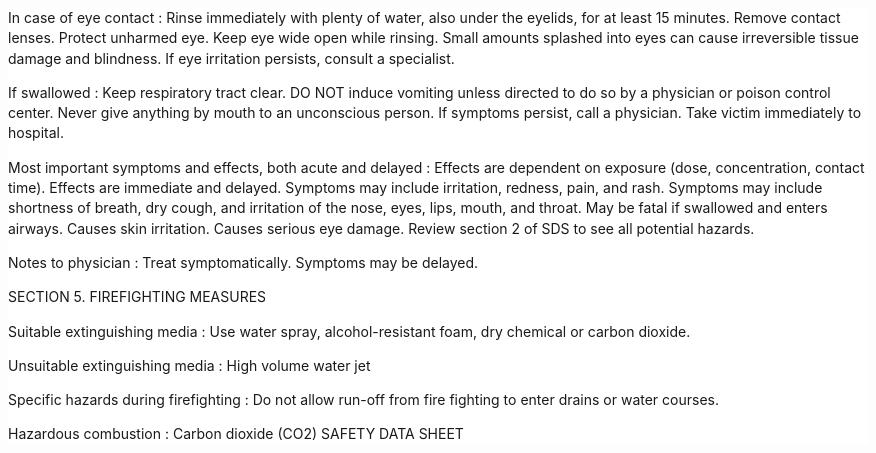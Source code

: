 In case of eye contact 
: Rinse immediately with plenty of water, also under the eyelids, 
for at least 15 minutes. 
Remove contact lenses. 
Protect unharmed eye. 
Keep eye wide open while rinsing. 
Small amounts splashed into eyes can cause irreversible 
tissue damage and blindness. 
If eye irritation persists, consult a specialist. 
 
If swallowed 
: Keep respiratory tract clear. 
DO NOT induce vomiting unless directed to do so by a 
physician or poison control center. 
Never give anything by mouth to an unconscious person. 
If symptoms persist, call a physician. 
Take victim immediately to hospital. 
 
Most important symptoms 
and effects, both acute and 
delayed 
: Effects are dependent on exposure (dose, concentration, 
contact time). 
Effects are immediate and delayed. 
Symptoms may include irritation, redness, pain, and rash. 
Symptoms may include shortness of breath, dry cough, and 
irritation of the nose, eyes, lips, mouth, and throat. 
May be fatal if swallowed and enters airways. 
Causes skin irritation. 
Causes serious eye damage. 
Review section 2 of SDS to see all potential hazards. 
 
Notes to physician 
: Treat symptomatically.  Symptoms may be delayed. 
 
 
 
SECTION 5. FIREFIGHTING MEASURES 
 
Suitable extinguishing media 
: Use water spray, alcohol-resistant foam, dry chemical or 
carbon dioxide. 
 
Unsuitable extinguishing 
media 
: High volume water jet 
 
 
Specific hazards during 
firefighting 
: Do not allow run-off from fire fighting to enter drains or water 
courses. 
 
 
Hazardous combustion 
:  Carbon dioxide (CO2) 
SAFETY DATA SHEET 
 